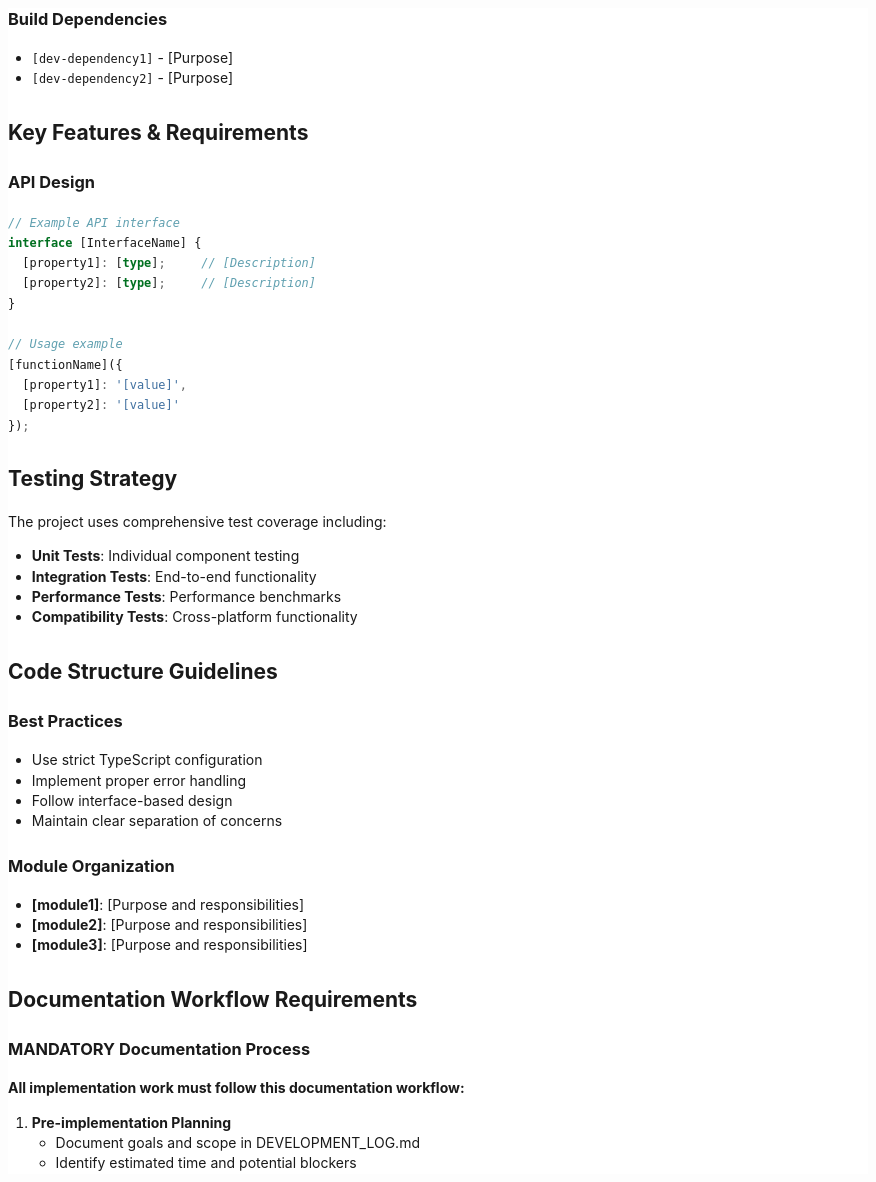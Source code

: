 ### Build Dependencies
- `[dev-dependency1]` - [Purpose]
- `[dev-dependency2]` - [Purpose]

## Key Features & Requirements

### API Design
```typescript
// Example API interface
interface [InterfaceName] {
  [property1]: [type];     // [Description]
  [property2]: [type];     // [Description]
}

// Usage example
[functionName]({
  [property1]: '[value]',
  [property2]: '[value]'
});
```

## Testing Strategy

The project uses comprehensive test coverage including:
- **Unit Tests**: Individual component testing
- **Integration Tests**: End-to-end functionality
- **Performance Tests**: Performance benchmarks
- **Compatibility Tests**: Cross-platform functionality

## Code Structure Guidelines

### Best Practices
- Use strict TypeScript configuration
- Implement proper error handling
- Follow interface-based design
- Maintain clear separation of concerns

### Module Organization
- **[module1]**: [Purpose and responsibilities]
- **[module2]**: [Purpose and responsibilities]
- **[module3]**: [Purpose and responsibilities]

## Documentation Workflow Requirements

### MANDATORY Documentation Process
**All implementation work must follow this documentation workflow:**

1. **Pre-implementation Planning**
   - Document goals and scope in DEVELOPMENT_LOG.md
   - Identify estimated time and potential blockers
